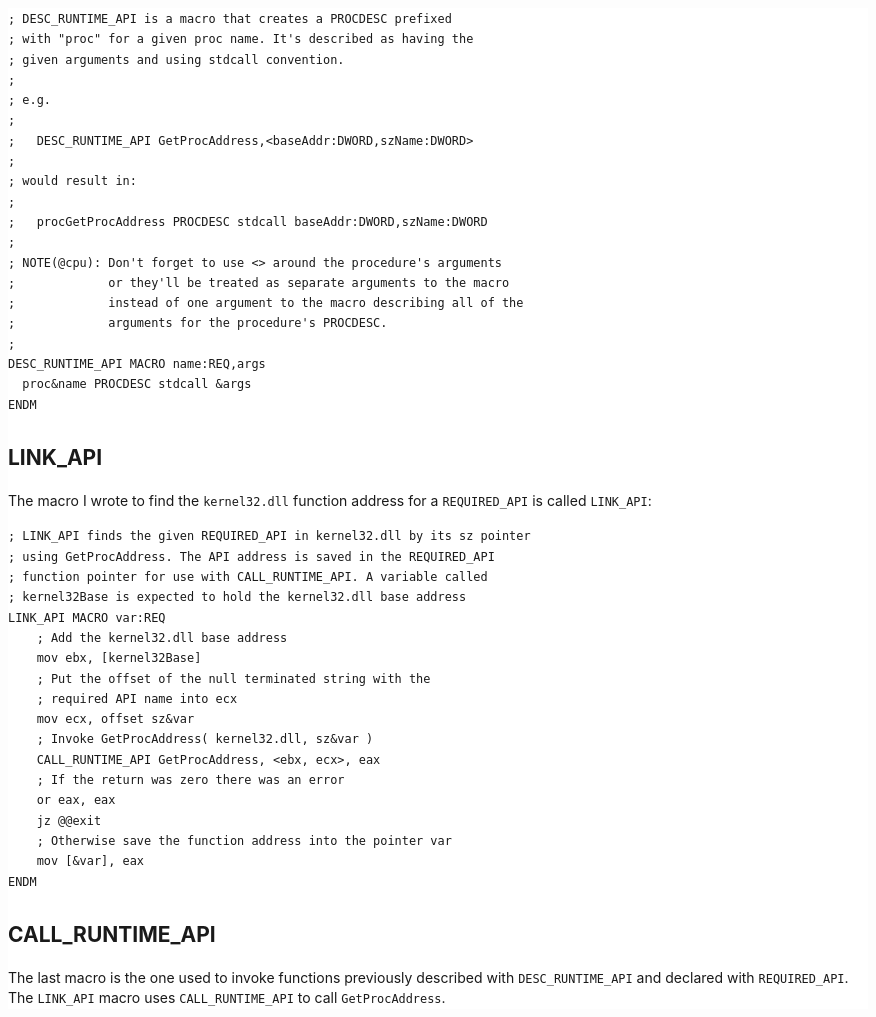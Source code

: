 ```nasm{numberLines:true}
; DESC_RUNTIME_API is a macro that creates a PROCDESC prefixed
; with "proc" for a given proc name. It's described as having the
; given arguments and using stdcall convention.
;
; e.g.
;
;   DESC_RUNTIME_API GetProcAddress,<baseAddr:DWORD,szName:DWORD>
;
; would result in:
;
;   procGetProcAddress PROCDESC stdcall baseAddr:DWORD,szName:DWORD
;
; NOTE(@cpu): Don't forget to use <> around the procedure's arguments
;             or they'll be treated as separate arguments to the macro
;             instead of one argument to the macro describing all of the
;             arguments for the procedure's PROCDESC.
;
DESC_RUNTIME_API MACRO name:REQ,args
  proc&name PROCDESC stdcall &args
ENDM
```

## LINK\_API

The macro I wrote to find the `kernel32.dll` function address for a `REQUIRED_API` is called `LINK_API`:

```nasm{numberLines:true}
; LINK_API finds the given REQUIRED_API in kernel32.dll by its sz pointer
; using GetProcAddress. The API address is saved in the REQUIRED_API
; function pointer for use with CALL_RUNTIME_API. A variable called
; kernel32Base is expected to hold the kernel32.dll base address
LINK_API MACRO var:REQ
    ; Add the kernel32.dll base address
    mov ebx, [kernel32Base]
    ; Put the offset of the null terminated string with the
    ; required API name into ecx
    mov ecx, offset sz&var
    ; Invoke GetProcAddress( kernel32.dll, sz&var )
    CALL_RUNTIME_API GetProcAddress, <ebx, ecx>, eax
    ; If the return was zero there was an error
    or eax, eax
    jz @@exit
    ; Otherwise save the function address into the pointer var
    mov [&var], eax
ENDM
```

## CALL\_RUNTIME\_API

The last macro is the one used to invoke functions previously described with `DESC_RUNTIME_API` and declared with `REQUIRED_API`. The `LINK_API` macro uses `CALL_RUNTIME_API` to call `GetProcAddress`.
